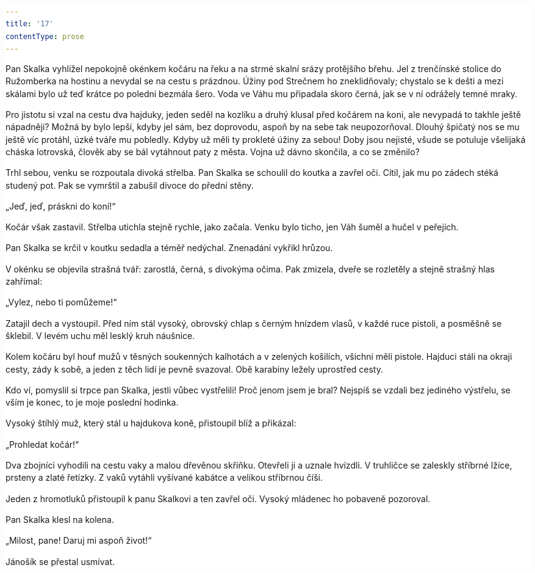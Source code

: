 ```yaml
---
title: '17'
contentType: prose
---
```


Pan Skalka vyhlížel nepokojně okénkem kočáru na řeku a na strmé skalní srázy protějšího břehu. Jel z trenčínské stolice do Ružomberka na hostinu a nevydal se na cestu s prázdnou. Úžiny pod Strečnem ho zneklidňovaly; chystalo se k dešti a mezi skálami bylo už teď krátce po poledni bezmála šero. Voda ve Váhu mu připadala skoro černá, jak se v ní odrážely temné mraky.

Pro jistotu si vzal na cestu dva hajduky, jeden seděl na kozlíku a druhý klusal před kočárem na koni, ale nevypadá to takhle ještě nápadněji? Možná by bylo lepší, kdyby jel sám, bez doprovodu, aspoň by na sebe tak neupozorňoval. Dlouhý špičatý nos se mu ještě víc protáhl, úzké tváře mu pobledly. Kdyby už měli ty prokleté úžiny za sebou! Doby jsou nejisté, všude se potuluje všelijaká cháska lotrovská, člověk aby se bál vytáhnout paty z města. Vojna už dávno skončila, a co se změnilo?

Trhl sebou, venku se rozpoutala divoká střelba. Pan Skalka se schoulil do koutka a zavřel oči. Cítil, jak mu po zádech stéká studený pot. Pak se vymrštil a zabušil divoce do přední stěny.

„Jeď, jeď, práskni do koní!“

Kočár však zastavil. Střelba utichla stejně rychle, jako začala. Venku bylo ticho, jen Váh šuměl a hučel v peřejích.

Pan Skalka se krčil v koutku sedadla a téměř nedýchal. Znenadání vykřikl hrůzou.

V okénku se objevila strašná tvář: zarostlá, černá, s divokýma očima. Pak zmizela, dveře se rozletěly a stejně strašný hlas zahřímal:

„Vylez, nebo ti pomůžeme!“

Zatajil dech a vystoupil. Před ním stál vysoký, obrovský chlap s černým hnízdem vlasů, v každé ruce pistoli, a posměšně se šklebil. V levém uchu měl lesklý kruh náušnice.

Kolem kočáru byl houf mužů v těsných soukenných kalhotách a v zelených košilích, všichni měli pistole. Hajduci stáli na okraji cesty, zády k sobě, a jeden z těch lidí je pevně svazoval. Obě karabiny ležely uprostřed cesty.

Kdo ví, pomyslil si trpce pan Skalka, jestli vůbec vystřelili! Proč jenom jsem je bral? Nejspíš se vzdali bez jediného výstřelu, se vším je konec, to je moje poslední hodinka.

Vysoký štíhlý muž, který stál u hajdukova koně, přistoupil blíž a přikázal:

„Prohledat kočár!“

Dva zbojníci vyhodili na cestu vaky a malou dřevěnou skříňku. Otevřeli ji a uznale hvízdli. V truhličce se zaleskly stříbrné lžíce, prsteny a zlaté řetízky. Z vaků vytáhli vyšívané kabátce a velikou stříbrnou číši.

Jeden z hromotluků přistoupil k panu Skalkovi a ten zavřel oči. Vysoký mládenec ho pobaveně pozoroval.

Pan Skalka klesl na kolena.

„Milost, pane! Daruj mi aspoň život!“

Jánošík se přestal usmívat.
